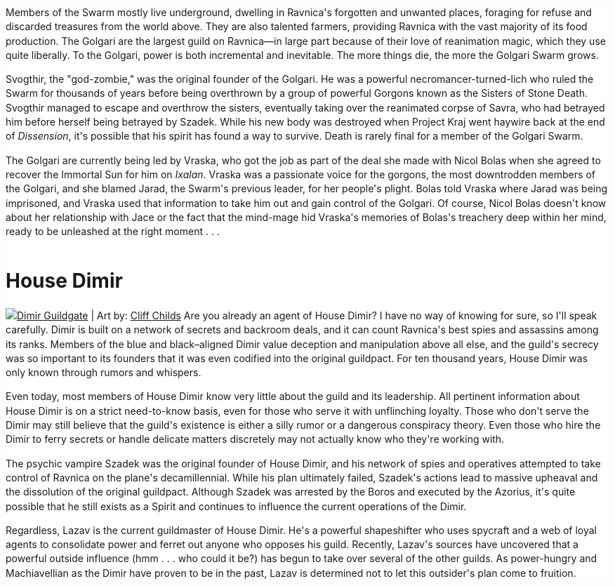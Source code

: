 Members of the Swarm mostly live underground, dwelling in Ravnica's forgotten and unwanted places, foraging for refuse and discarded treasures from the world above. They are also talented farmers, providing Ravnica with the vast majority of its food production. The Golgari are the largest guild on Ravnica—in large part because of their love of reanimation magic, which they use quite liberally. To the Golgari, power is both incremental and inevitable. The more things die, the more the Golgari Swarm grows.


Svogthir, the "god-zombie," was the original founder of the Golgari. He was a powerful necromancer-turned-lich who ruled the Swarm for thousands of years before being overthrown by a group of powerful Gorgons known as the Sisters of Stone Death. Svogthir managed to escape and overthrow the sisters, eventually taking over the reanimated corpse of Savra, who had betrayed him before herself being betrayed by Szadek. While his new body was destroyed when Project Kraj went haywire back at the end of *Dissension*, it's possible that his spirit has found a way to survive. Death is rarely final for a member of the Golgari Swarm.


The Golgari are currently being led by Vraska, who got the job as part of the deal she made with Nicol Bolas when she agreed to recover the Immortal Sun for him on *Ixalan*. Vraska was a passionate voice for the gorgons, the most downtrodden members of the Golgari, and she blamed Jarad, the Swarm's previous leader, for her people's plight. Bolas told Vraska where Jarad was being imprisoned, and Vraska used that information to take him out and gain control of the Golgari. Of course, Nicol Bolas doesn't know about her relationship with Jace or the fact that the mind-mage hid Vraska's memories of Bolas's treachery deep within her mind, ready to be unleashed at the right moment . . .


House Dimir
===========



![](https://media.wizards.com/2018/images/daily/1Rn5O27Vly.jpg)[Dimir Guildgate](http://gatherer.wizards.com/Pages/Card/Details.aspx?multiverseid=452995) | Art by: [Cliff Childs](http://gatherer.wizards.com/Pages/Search/Default.aspx?action=advanced&output=spoiler&method=visual&artist=+%5B%22Cliff%20Childs%22%5D)
Are you already an agent of House Dimir? I have no way of knowing for sure, so I'll speak carefully. Dimir is built on a network of secrets and backroom deals, and it can count Ravnica's best spies and assassins among its ranks. Members of the blue and black–aligned Dimir value deception and manipulation above all else, and the guild's secrecy was so important to its founders that it was even codified into the original guildpact. For ten thousand years, House Dimir was only known through rumors and whispers.


Even today, most members of House Dimir know very little about the guild and its leadership. All pertinent information about House Dimir is on a strict need-to-know basis, even for those who serve it with unflinching loyalty. Those who don't serve the Dimir may still believe that the guild's existence is either a silly rumor or a dangerous conspiracy theory. Even those who hire the Dimir to ferry secrets or handle delicate matters discretely may not actually know who they're working with.


The psychic vampire Szadek was the original founder of House Dimir, and his network of spies and operatives attempted to take control of Ravnica on the plane's decamillennial. While his plan ultimately failed, Szadek's actions lead to massive upheaval and the dissolution of the original guildpact. Although Szadek was arrested by the Boros and executed by the Azorius, it's quite possible that he still exists as a Spirit and continues to influence the current operations of the Dimir.


Regardless, Lazav is the current guildmaster of House Dimir. He's a powerful shapeshifter who uses spycraft and a web of loyal agents to consolidate power and ferret out anyone who opposes his guild. Recently, Lazav's sources have uncovered that a powerful outside influence (hmm . . . who could it be?) has begun to take over several of the other guilds. As power-hungry and Machiavellian as the Dimir have proven to be in the past, Lazav is determined not to let this outsider's plan come to fruition.
